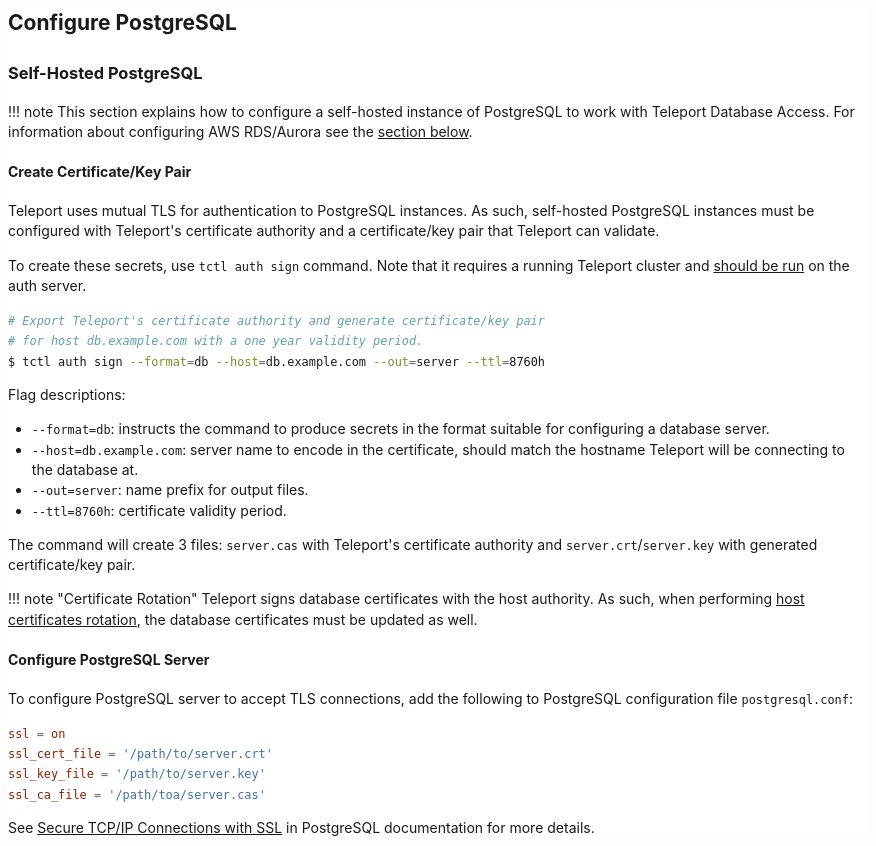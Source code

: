 ## Configure PostgreSQL

### Self-Hosted PostgreSQL

!!! note
    This section explains how to configure a self-hosted instance of PostgreSQL
    to work with Teleport Database Access. For information about configuring
    AWS RDS/Aurora see the [section below](#aws-rdsaurora-postgresql).

#### Create Certificate/Key Pair

Teleport uses mutual TLS for authentication to PostgreSQL instances. As such,
self-hosted PostgreSQL instances must be configured with Teleport's certificate
authority and a certificate/key pair that Teleport can validate.

To create these secrets, use `tctl auth sign` command. Note that it requires a
running Teleport cluster and [should be run](https://goteleport.com/teleport/docs/architecture/overview/#tctl)
on the auth server.

```sh
# Export Teleport's certificate authority and generate certificate/key pair
# for host db.example.com with a one year validity period.
$ tctl auth sign --format=db --host=db.example.com --out=server --ttl=8760h
```

Flag descriptions:

* `--format=db`: instructs the command to produce secrets in the format suitable
  for configuring a database server.
* `--host=db.example.com`: server name to encode in the certificate, should
  match the hostname Teleport will be connecting to the database at.
* `--out=server`: name prefix for output files.
* `--ttl=8760h`: certificate validity period.

The command will create 3 files: `server.cas` with Teleport's certificate
authority and `server.crt`/`server.key` with generated certificate/key pair.

!!! note "Certificate Rotation"
    Teleport signs database certificates with the host authority. As such,
    when performing [host certificates rotation](../admin-guide.md#certificate-rotation),
    the database certificates must be updated as well.

#### Configure PostgreSQL Server

To configure PostgreSQL server to accept TLS connections, add the following
to PostgreSQL configuration file `postgresql.conf`:

```conf
ssl = on
ssl_cert_file = '/path/to/server.crt'
ssl_key_file = '/path/to/server.key'
ssl_ca_file = '/path/toa/server.cas'
```

See [Secure TCP/IP Connections with SSL](https://www.postgresql.org/docs/current/ssl-tcp.html)
in PostgreSQL documentation for more details.
